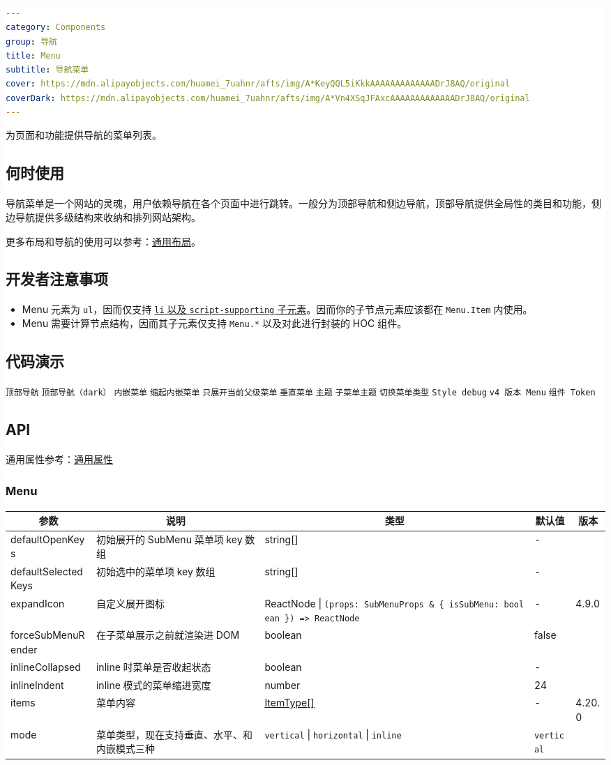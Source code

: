```yaml
---
category: Components
group: 导航
title: Menu
subtitle: 导航菜单
cover: https://mdn.alipayobjects.com/huamei_7uahnr/afts/img/A*KeyQQL5iKkkAAAAAAAAAAAAADrJ8AQ/original
coverDark: https://mdn.alipayobjects.com/huamei_7uahnr/afts/img/A*Vn4XSqJFAxcAAAAAAAAAAAAADrJ8AQ/original
---
```


为页面和功能提供导航的菜单列表。

## 何时使用

导航菜单是一个网站的灵魂，用户依赖导航在各个页面中进行跳转。一般分为顶部导航和侧边导航，顶部导航提供全局性的类目和功能，侧边导航提供多级结构来收纳和排列网站架构。

更多布局和导航的使用可以参考：[通用布局](/components/layout-cn)。

## 开发者注意事项

- Menu 元素为 `ul`，因而仅支持 [`li` 以及 `script-supporting` 子元素](https://html.spec.whatwg.org/multipage/grouping-content.html#the-ul-element)。因而你的子节点元素应该都在 `Menu.Item` 内使用。
- Menu 需要计算节点结构，因而其子元素仅支持 `Menu.*` 以及对此进行封装的 HOC 组件。

## 代码演示


<code src="./demo/horizontal.tsx">顶部导航</code>
<code src="./demo/horizontal-dark.tsx" debug>顶部导航（dark）</code>
<code src="./demo/inline.tsx">内嵌菜单</code>
<code src="./demo/inline-collapsed.tsx">缩起内嵌菜单</code>
<code src="./demo/sider-current.tsx">只展开当前父级菜单</code>
<code src="./demo/vertical.tsx">垂直菜单</code>
<code src="./demo/theme.tsx">主题</code>
<code src="./demo/submenu-theme.tsx">子菜单主题</code>
<code src="./demo/switch-mode.tsx">切换菜单类型</code>
<code src="./demo/style-debug.tsx" debug>Style debug</code>
<code src="./demo/menu-v4.tsx" debug>v4 版本 Menu</code>
<code src="./demo/component-token.tsx" debug>组件 Token</code>

## API

通用属性参考：[通用属性](/docs/react/common-props)

### Menu

| 参数 | 说明 | 类型 | 默认值 | 版本 |
| --- | --- | --- | --- | --- |
| defaultOpenKeys | 初始展开的 SubMenu 菜单项 key 数组 | string\[] | - |  |
| defaultSelectedKeys | 初始选中的菜单项 key 数组 | string\[] | - |  |
| expandIcon | 自定义展开图标 | ReactNode \| `(props: SubMenuProps & { isSubMenu: boolean }) => ReactNode` | - | 4.9.0 |
| forceSubMenuRender | 在子菜单展示之前就渲染进 DOM | boolean | false |  |
| inlineCollapsed | inline 时菜单是否收起状态 | boolean | - |  |
| inlineIndent | inline 模式的菜单缩进宽度 | number | 24 |  |
| items | 菜单内容 | [ItemType\[\]](#itemtype) | - | 4.20.0 |
| mode | 菜单类型，现在支持垂直、水平、和内嵌模式三种 | `vertical` \| `horizontal` \| `inline` | `vertical` |  |